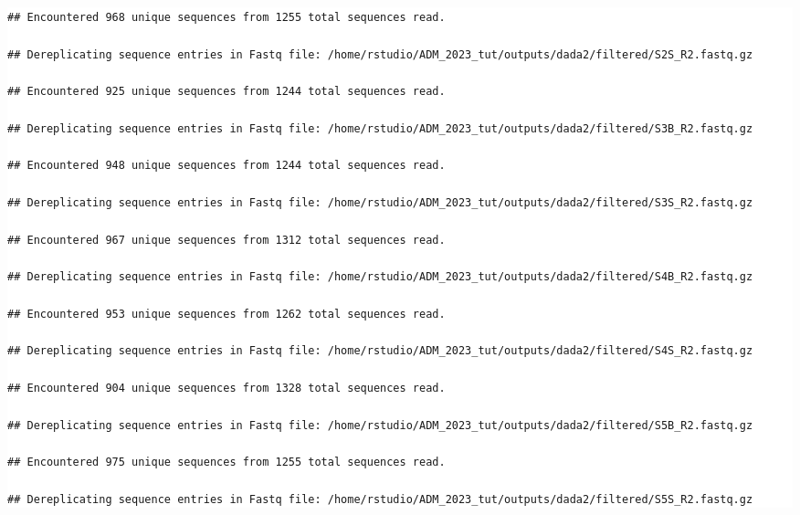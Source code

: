     ## Encountered 968 unique sequences from 1255 total sequences read.

    ## Dereplicating sequence entries in Fastq file: /home/rstudio/ADM_2023_tut/outputs/dada2/filtered/S2S_R2.fastq.gz

    ## Encountered 925 unique sequences from 1244 total sequences read.

    ## Dereplicating sequence entries in Fastq file: /home/rstudio/ADM_2023_tut/outputs/dada2/filtered/S3B_R2.fastq.gz

    ## Encountered 948 unique sequences from 1244 total sequences read.

    ## Dereplicating sequence entries in Fastq file: /home/rstudio/ADM_2023_tut/outputs/dada2/filtered/S3S_R2.fastq.gz

    ## Encountered 967 unique sequences from 1312 total sequences read.

    ## Dereplicating sequence entries in Fastq file: /home/rstudio/ADM_2023_tut/outputs/dada2/filtered/S4B_R2.fastq.gz

    ## Encountered 953 unique sequences from 1262 total sequences read.

    ## Dereplicating sequence entries in Fastq file: /home/rstudio/ADM_2023_tut/outputs/dada2/filtered/S4S_R2.fastq.gz

    ## Encountered 904 unique sequences from 1328 total sequences read.

    ## Dereplicating sequence entries in Fastq file: /home/rstudio/ADM_2023_tut/outputs/dada2/filtered/S5B_R2.fastq.gz

    ## Encountered 975 unique sequences from 1255 total sequences read.

    ## Dereplicating sequence entries in Fastq file: /home/rstudio/ADM_2023_tut/outputs/dada2/filtered/S5S_R2.fastq.gz
